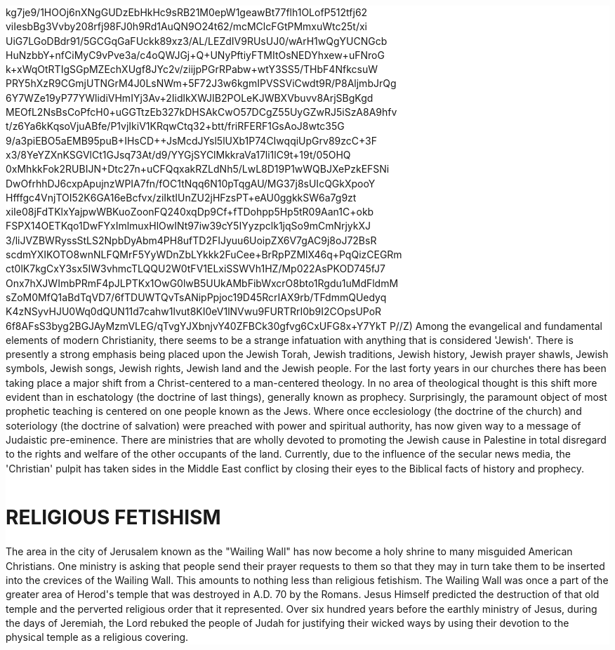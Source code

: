 kg7je9/1HOOj6nXNgGUDzEbHkHc9sRB21M0epW1geawBt77flh1OLofP512tfj62
viIesbBg3Vvby208rfj98FJ0h9Rd1AuQN9O24t62/mcMClcFGtPMmxuWtc25t/xi
UiG7LGoDBdr91/5GCGqGaFUckk89xz3/AL/LEZdIV9RUsUJ0/wArH1wQgYUCNGcb
HuNzbbY+nfCiMyC9vPve3a/c4oQWJGj+Q+UNyPftiyFTMItOsNEDYhxew+uFNroG
k+xWqOtRTIgSGpMZEchXUgf8JYc2v/ziijpPGrRPabw+wtY3SS5/THbF4NfkcsuW
PRY5hXzR9CGmjUTNGrM4J0LsNWm+5F72J3w6kgmIPVSSViCwdt9R/P8AljmbJrQg
6Y7WZe19yP77YWlidiVHmIYj3Av+2IidlkXWJIB2POLeKJWBXVbuvv8ArjSBgKgd
MEOfL2NsBsCoPfcH0+uGGTtzEb327kDHSAkCwO57DCgZ55UyGZwRJ5iSzA8A9hfv
t/z6Ya6kKqsoVjuABfe/P1vjIkiV1KRqwCtq32+btt/friRFERF1GsAoJ8wtc35G
9/a3piEBO5aEMB95puB+IHsCD++JsMcdJYsl5lUXb1P74CIwqqiUpGrv89zcC+3F
x3/8YeYZXnKSGVlCt1GJsq73At/d9/YYGjSYClMkkraVa17li1lC9t+19t/05OHQ
0xMhkkFok2RUBIJN+Dtc27n+uCFQqxakRZLdNh5/LwL8D19P1wWQBJXePzkEFSNi
DwOfrhhDJ6cxpApujnzWPIA7fn/fOC1tNqq6N10pTqgAU/MG37j8sUIcQGkXpooY
Hfffgc4VnjTOI52K6GA16eBcfvx/ziIktIUnZU2jHFzsPT+eAU0ggkkSW6a7g9zt
xiIe08jFdTKlxYajpwWBKuoZoonFQ240xqDp9Cf+fTDohpp5Hp5tR09Aan1C+okb
FSPX14OETKqo1DwFYxImlmuxHlOwINt97iw39cY5IYyzpclk1jqSo9mCmNrjykXJ
3/liJVZBWRyssStLS2NpbDyAbm4PH8ufTD2FIJyuu6UoipZX6V7gAC9j8oJ72BsR
scdmYXIKOTO8wnNLFQMrF5YyWDnZbLYkkk2FuCee+BrRpPZMlX46q+PqQizCEGRm
ct0lK7kgCxY3sx5IW3vhmcTLQQU2W0tFV1ELxiSSWVh1HZ/Mp022AsPKOD745fJ7
Onx7hXJWImbPRmF4pJLPTKx1OwG0lwB5UUkAMbFibWxcrO8bto1Rgdu1uMdFldmM
sZoM0MfQ1aBdTqVD7/6fTDUWTQvTsANipPpjoc19D45RcrIAX9rb/TFdmmQUedyq
K4zNSyvHJU0Wq0dQUN11d7cahw1lvut8KI0eV1lNVwu9FURTRrI0b9I2COpsUPoR
6f8AFsS3byg2BGJAyMzmVLEG/qTvgYJXbnjvY40ZFBCk30gfvg6CxUFG8x+Y7YkT
P//Z)
Among the evangelical and fundamental elements of modern Christianity, there seems to be a strange infatuation with anything that is considered 'Jewish'. There is presently a strong emphasis being placed upon the Jewish Torah, Jewish traditions, Jewish history, Jewish prayer shawls, Jewish symbols, Jewish songs, Jewish rights, Jewish land and the Jewish people. For the last forty years in our churches there has been taking place a major shift from a Christ-centered to a man-centered theology. In no area of theological thought is this shift more evident than in eschatology (the doctrine of last things), generally known as prophecy. Surprisingly, the paramount object of most prophetic teaching is centered on one people known as the Jews. Where once ecclesiology (the doctrine of the church) and soteriology (the doctrine of salvation) were preached with power and spiritual authority, has now given way to a message of Judaistic pre-eminence.
There are ministries that are wholly devoted to promoting the Jewish cause in Palestine in total disregard to the rights and welfare of the other occupants of the land. Currently, due to the influence of the secular news media, the 'Christian' pulpit has taken sides in the Middle East conflict by closing their eyes to the Biblical facts of history and prophecy.
# RELIGIOUS FETISHISM
The area in the city of Jerusalem known as the "Wailing Wall" has now become a holy shrine to many misguided American Christians. One ministry is asking that people send their prayer requests to them so that they may in turn take them to be inserted into the crevices of the Wailing Wall. This amounts to nothing less than religious fetishism. The Wailing Wall was once a part of the greater area of Herod's temple that was destroyed in A.D. 70 by the Romans.
Jesus Himself predicted the destruction of that old temple and the perverted religious order that it represented. Over six hundred years before the earthly ministry of Jesus, during the days of Jeremiah, the Lord rebuked the people of Judah for justifying their wicked ways by using their devotion to the physical temple as a religious covering.
